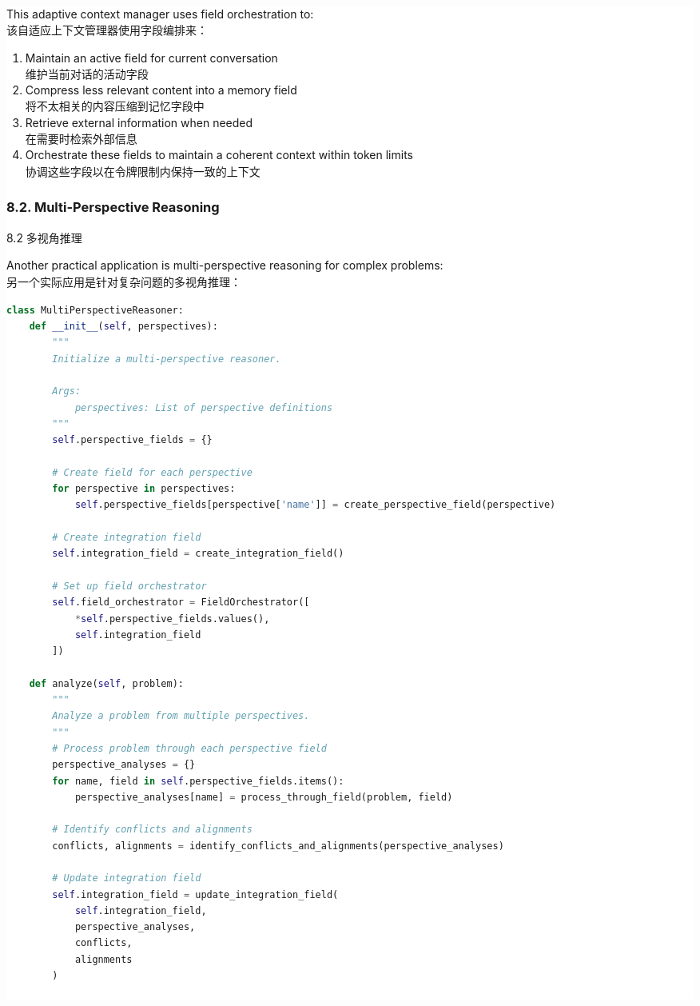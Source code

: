 This adaptive context manager uses field orchestration to:  
该自适应上下文管理器使用字段编排来：

1. Maintain an active field for current conversation  
    维护当前对话的活动字段
2. Compress less relevant content into a memory field  
    将不太相关的内容压缩到记忆字段中
3. Retrieve external information when needed  
    在需要时检索外部信息
4. Orchestrate these fields to maintain a coherent context within token limits  
    协调这些字段以在令牌限制内保持一致的上下文

### 8.2. Multi-Perspective Reasoning  
8.2 多视角推理

[](https://github.com/KashiwaByte/Context-Engineering-Chinese-Bilingual/blob/main/Chinese-Bilingual/00_foundations/10_field_orchestration.md#82-multi-perspective-reasoning)

Another practical application is multi-perspective reasoning for complex problems:  
另一个实际应用是针对复杂问题的多视角推理：

```python
class MultiPerspectiveReasoner:
    def __init__(self, perspectives):
        """
        Initialize a multi-perspective reasoner.
        
        Args:
            perspectives: List of perspective definitions
        """
        self.perspective_fields = {}
        
        # Create field for each perspective
        for perspective in perspectives:
            self.perspective_fields[perspective['name']] = create_perspective_field(perspective)
        
        # Create integration field
        self.integration_field = create_integration_field()
        
        # Set up field orchestrator
        self.field_orchestrator = FieldOrchestrator([
            *self.perspective_fields.values(),
            self.integration_field
        ])
    
    def analyze(self, problem):
        """
        Analyze a problem from multiple perspectives.
        """
        # Process problem through each perspective field
        perspective_analyses = {}
        for name, field in self.perspective_fields.items():
            perspective_analyses[name] = process_through_field(problem, field)
        
        # Identify conflicts and alignments
        conflicts, alignments = identify_conflicts_and_alignments(perspective_analyses)
        
        # Update integration field
        self.integration_field = update_integration_field(
            self.integration_field,
            perspective_analyses,
            conflicts,
            alignments
        )
        
```